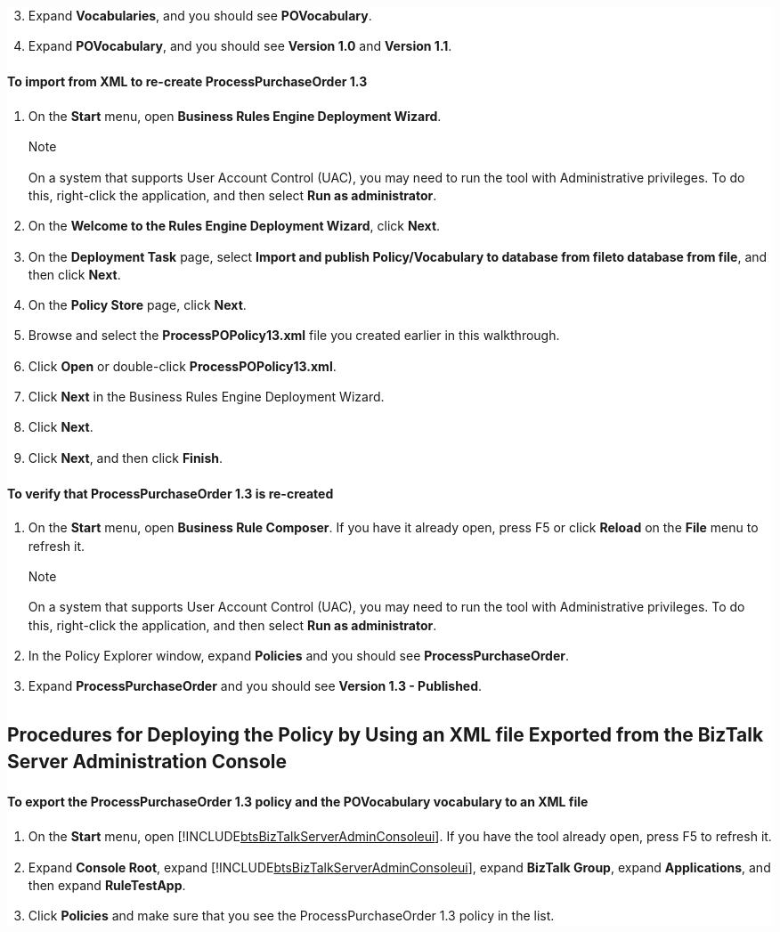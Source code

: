 3.  Expand **Vocabularies**, and you should see **POVocabulary**.  
  
4.  Expand **POVocabulary**, and you should see **Version 1.0** and **Version 1.1**.  
  
#### To import from XML to re-create ProcessPurchaseOrder 1.3  
  
1.  On the **Start** menu, open **Business Rules Engine Deployment Wizard**.  
  
    > [!NOTE]
    >  On a system that supports User Account Control (UAC), you may need to run the tool with Administrative privileges. To do this, right-click the application, and then select **Run as administrator**.  
  
2.  On the **Welcome to the Rules Engine Deployment Wizard**, click **Next**.  
  
3.  On the **Deployment Task** page, select **Import and publish Policy/Vocabulary to database from fileto database from file**, and then click **Next**.  
  
4.  On the **Policy Store** page, click **Next**.  
  
5.  Browse and select the **ProcessPOPolicy13.xml** file you created earlier in this walkthrough.  
  
6.  Click **Open** or double-click **ProcessPOPolicy13.xml**.  
  
7.  Click **Next** in the Business Rules Engine Deployment Wizard.  
  
8.  Click **Next**.  
  
9. Click **Next**, and then click **Finish**.  
  
#### To verify that ProcessPurchaseOrder 1.3 is re-created  
  
1.  On the **Start** menu, open **Business Rule Composer**. If you have it already open, press F5 or click **Reload** on the **File** menu to refresh it.  
  
    > [!NOTE]
    >  On a system that supports User Account Control (UAC), you may need to run the tool with Administrative privileges. To do this, right-click the application, and then select **Run as administrator**.  
  
2.  In the Policy Explorer window, expand **Policies** and you should see **ProcessPurchaseOrder**.  
  
3.  Expand **ProcessPurchaseOrder** and you should see **Version 1.3 - Published**.  
  
## Procedures for Deploying the Policy by Using an XML file Exported from the BizTalk Server Administration Console  
  
#### To export the ProcessPurchaseOrder 1.3 policy and the POVocabulary vocabulary to an XML file  
  
1. On the **Start** menu, open [!INCLUDE[btsBizTalkServerAdminConsoleui](../includes/btsbiztalkserveradminconsoleui-md.md)]. If you have the tool already open, press F5 to refresh it.  
  
2. Expand **Console Root**, expand [!INCLUDE[btsBizTalkServerAdminConsoleui](../includes/btsbiztalkserveradminconsoleui-md.md)], expand **BizTalk Group**, expand **Applications**, and then expand **RuleTestApp**.  
  
3. Click **Policies** and make sure that you see the ProcessPurchaseOrder 1.3 policy in the list.  
  